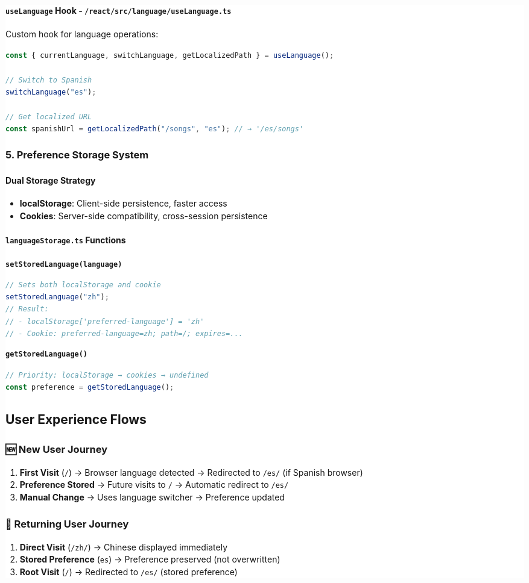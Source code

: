 #### `useLanguage` Hook - `/react/src/language/useLanguage.ts`

Custom hook for language operations:

```typescript
const { currentLanguage, switchLanguage, getLocalizedPath } = useLanguage();

// Switch to Spanish
switchLanguage("es");

// Get localized URL
const spanishUrl = getLocalizedPath("/songs", "es"); // → '/es/songs'
```

### 5. Preference Storage System

#### Dual Storage Strategy

- **localStorage**: Client-side persistence, faster access
- **Cookies**: Server-side compatibility, cross-session persistence

#### `languageStorage.ts` Functions

**`setStoredLanguage(language)`**

```typescript
// Sets both localStorage and cookie
setStoredLanguage("zh");
// Result:
// - localStorage['preferred-language'] = 'zh'
// - Cookie: preferred-language=zh; path=/; expires=...
```

**`getStoredLanguage()`**

```typescript
// Priority: localStorage → cookies → undefined
const preference = getStoredLanguage();
```

## User Experience Flows

### 🆕 New User Journey

1. **First Visit** (`/`) → Browser language detected → Redirected to `/es/` (if Spanish browser)
2. **Preference Stored** → Future visits to `/` → Automatic redirect to `/es/`
3. **Manual Change** → Uses language switcher → Preference updated

### 👤 Returning User Journey

1. **Direct Visit** (`/zh/`) → Chinese displayed immediately
2. **Stored Preference** (`es`) → Preference preserved (not overwritten)
3. **Root Visit** (`/`) → Redirected to `/es/` (stored preference)
